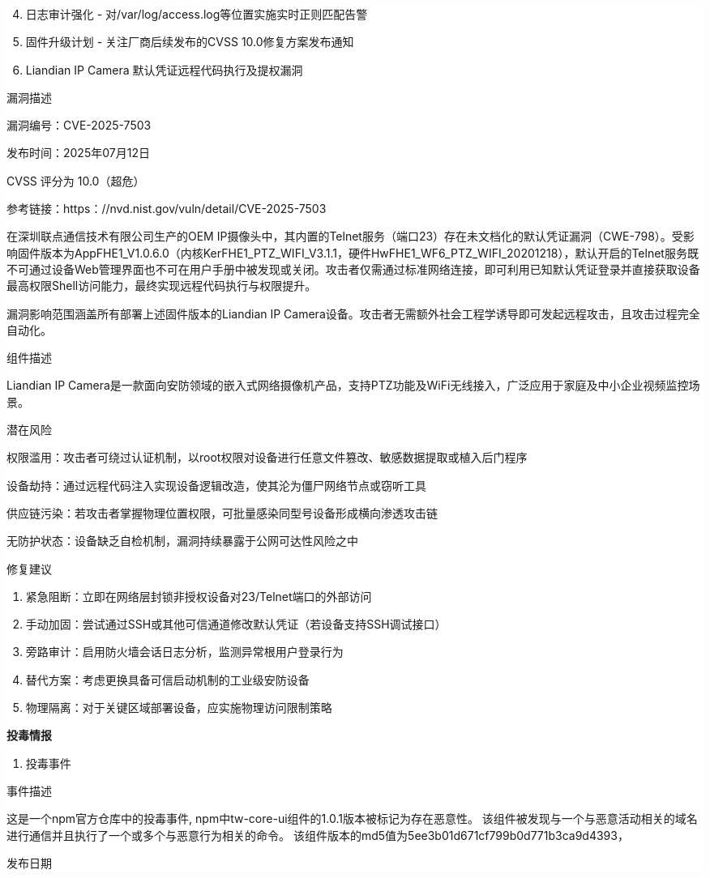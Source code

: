 4. 日志审计强化 - 对/var/log/access.log等位置实施实时正则匹配告警  
  
5. 固件升级计划 - 关注厂商后续发布的CVSS 10.0修复方案发布通知  
  
  
3. Liandian IP Camera 默认凭证远程代码执行及提权漏洞  
  
  
漏洞描述  
  
漏洞编号：CVE-2025-7503  
  
发布时间：2025年07月12日  
  
CVSS 评分为 10.0（超危）  
  
参考链接：https：//nvd.nist.gov/vuln/detail/CVE-2025-7503  
  
在深圳联点通信技术有限公司生产的OEM IP摄像头中，其内置的Telnet服务（端口23）存在未文档化的默认凭证漏洞（CWE-798）。受影响固件版本为AppFHE1_V1.0.6.0（内核KerFHE1_PTZ_WIFI_V3.1.1，硬件HwFHE1_WF6_PTZ_WIFI_20201218），默认开启的Telnet服务既不可通过设备Web管理界面也不可在用户手册中被发现或关闭。攻击者仅需通过标准网络连接，即可利用已知默认凭证登录并直接获取设备最高权限Shell访问能力，最终实现远程代码执行与权限提升。  
  
漏洞影响范围涵盖所有部署上述固件版本的Liandian IP Camera设备。攻击者无需额外社会工程学诱导即可发起远程攻击，且攻击过程完全自动化。  
  
  
组件描述  
  
Liandian IP Camera是一款面向安防领域的嵌入式网络摄像机产品，支持PTZ功能及WiFi无线接入，广泛应用于家庭及中小企业视频监控场景。  
  
  
潜在风险  
  
权限滥用：攻击者可绕过认证机制，以root权限对设备进行任意文件篡改、敏感数据提取或植入后门程序  
  
设备劫持：通过远程代码注入实现设备逻辑改造，使其沦为僵尸网络节点或窃听工具  
  
供应链污染：若攻击者掌握物理位置权限，可批量感染同型号设备形成横向渗透攻击链  
  
无防护状态：设备缺乏自检机制，漏洞持续暴露于公网可达性风险之中  
  
  
修复建议  
  
1. 紧急阻断：立即在网络层封锁非授权设备对23/Telnet端口的外部访问  
  
2. 手动加固：尝试通过SSH或其他可信通道修改默认凭证（若设备支持SSH调试接口）  
  
3. 旁路审计：启用防火墙会话日志分析，监测异常根用户登录行为  
  
4. 替代方案：考虑更换具备可信启动机制的工业级安防设备  
  
5. 物理隔离：对于关键区域部署设备，应实施物理访问限制策略  
  
**投毒情报**  
  
  
1. 投毒事件  
  
  
事件描述  
  
这是一个npm官方仓库中的投毒事件, npm中tw-core-ui组件的1.0.1版本被标记为存在恶意性。 该组件被发现与一个与恶意活动相关的域名进行通信并且执行了一个或多个与恶意行为相关的命令。 该组件版本的md5值为5ee3b01d671cf799b0d771b3ca9d4393，  
  
  
发布日期  
  